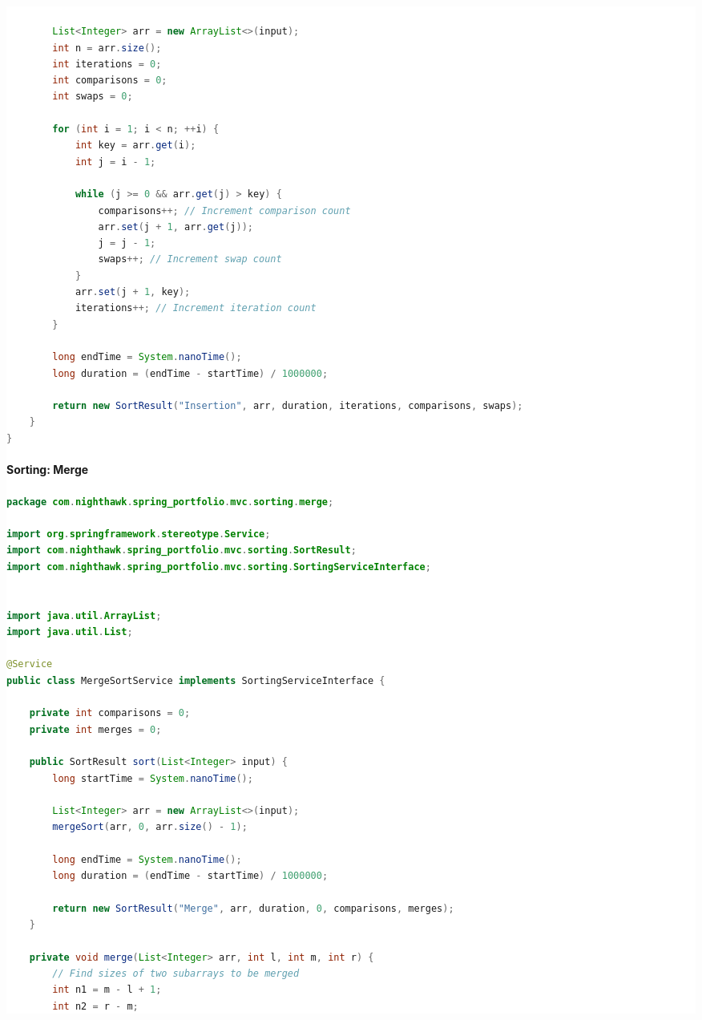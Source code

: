 ```java

        List<Integer> arr = new ArrayList<>(input);
        int n = arr.size();
        int iterations = 0;
        int comparisons = 0;
        int swaps = 0;

        for (int i = 1; i < n; ++i) {
            int key = arr.get(i);
            int j = i - 1;

            while (j >= 0 && arr.get(j) > key) {
                comparisons++; // Increment comparison count
                arr.set(j + 1, arr.get(j));
                j = j - 1;
                swaps++; // Increment swap count
            }
            arr.set(j + 1, key);
            iterations++; // Increment iteration count
        }

        long endTime = System.nanoTime();
        long duration = (endTime - startTime) / 1000000;

        return new SortResult("Insertion", arr, duration, iterations, comparisons, swaps);
    }
}
```
#### Sorting: Merge
```java
package com.nighthawk.spring_portfolio.mvc.sorting.merge;

import org.springframework.stereotype.Service;
import com.nighthawk.spring_portfolio.mvc.sorting.SortResult;
import com.nighthawk.spring_portfolio.mvc.sorting.SortingServiceInterface;


import java.util.ArrayList;
import java.util.List;

@Service
public class MergeSortService implements SortingServiceInterface {

    private int comparisons = 0;
    private int merges = 0;

    public SortResult sort(List<Integer> input) {
        long startTime = System.nanoTime();

        List<Integer> arr = new ArrayList<>(input);
        mergeSort(arr, 0, arr.size() - 1);

        long endTime = System.nanoTime();
        long duration = (endTime - startTime) / 1000000;

        return new SortResult("Merge", arr, duration, 0, comparisons, merges);
    }

    private void merge(List<Integer> arr, int l, int m, int r) {
        // Find sizes of two subarrays to be merged
        int n1 = m - l + 1;
        int n2 = r - m;

```